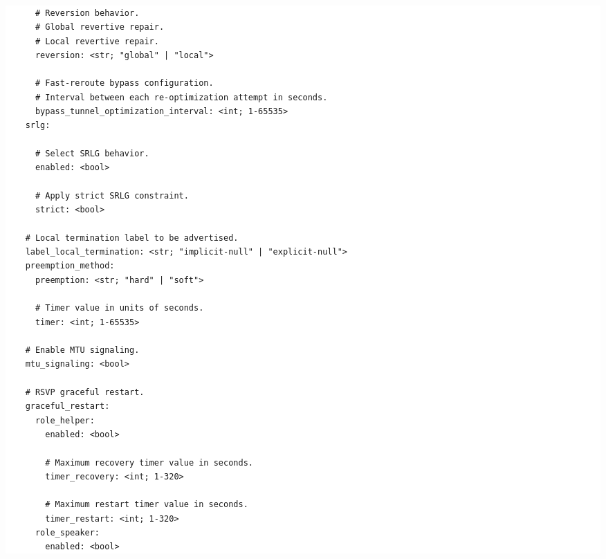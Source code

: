           # Reversion behavior.
          # Global revertive repair.
          # Local revertive repair.
          reversion: <str; "global" | "local">

          # Fast-reroute bypass configuration.
          # Interval between each re-optimization attempt in seconds.
          bypass_tunnel_optimization_interval: <int; 1-65535>
        srlg:

          # Select SRLG behavior.
          enabled: <bool>

          # Apply strict SRLG constraint.
          strict: <bool>

        # Local termination label to be advertised.
        label_local_termination: <str; "implicit-null" | "explicit-null">
        preemption_method:
          preemption: <str; "hard" | "soft">

          # Timer value in units of seconds.
          timer: <int; 1-65535>

        # Enable MTU signaling.
        mtu_signaling: <bool>

        # RSVP graceful restart.
        graceful_restart:
          role_helper:
            enabled: <bool>

            # Maximum recovery timer value in seconds.
            timer_recovery: <int; 1-320>

            # Maximum restart timer value in seconds.
            timer_restart: <int; 1-320>
          role_speaker:
            enabled: <bool>
